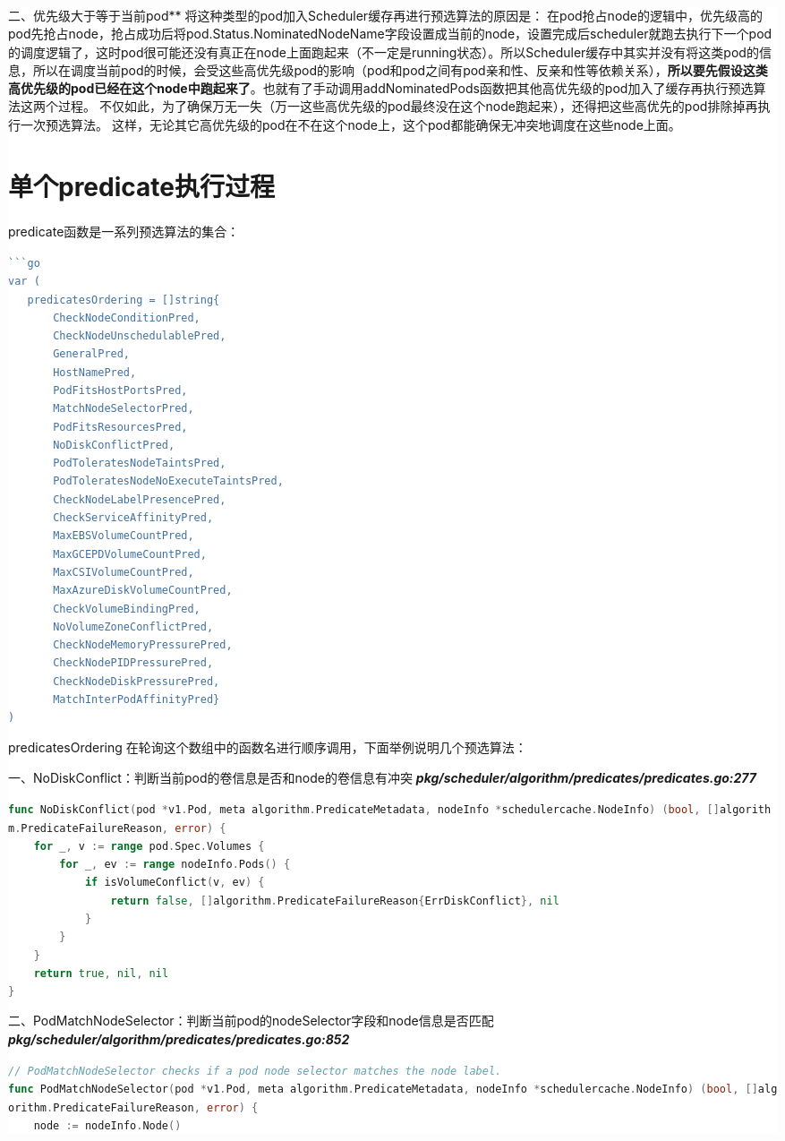 二、优先级大于等于当前pod**
将这种类型的pod加入Scheduler缓存再进行预选算法的原因是：
在pod抢占node的逻辑中，优先级高的pod先抢占node，抢占成功后将pod.Status.NominatedNodeName字段设置成当前的node，设置完成后scheduler就跑去执行下一个pod的调度逻辑了，这时pod很可能还没有真正在node上面跑起来（不一定是running状态）。所以Scheduler缓存中其实并没有将这类pod的信息，所以在调度当前pod的时候，会受这些高优先级pod的影响（pod和pod之间有pod亲和性、反亲和性等依赖关系），**所以要先假设这类高优先级的pod已经在这个node中跑起来了**。也就有了手动调用addNominatedPods函数把其他高优先级的pod加入了缓存再执行预选算法这两个过程。
不仅如此，为了确保万无一失（万一这些高优先级的pod最终没在这个node跑起来），还得把这些高优先的pod排除掉再执行一次预选算法。
这样，无论其它高优先级的pod在不在这个node上，这个pod都能确保无冲突地调度在这些node上面。

# 单个predicate执行过程
predicate函数是一系列预选算法的集合：

```go
```go
var (
   predicatesOrdering = []string{
       CheckNodeConditionPred, 
       CheckNodeUnschedulablePred,
       GeneralPred, 
       HostNamePred, 
       PodFitsHostPortsPred,
       MatchNodeSelectorPred, 
       PodFitsResourcesPred, 
       NoDiskConflictPred,
       PodToleratesNodeTaintsPred, 
       PodToleratesNodeNoExecuteTaintsPred, 
       CheckNodeLabelPresencePred,
       CheckServiceAffinityPred, 
       MaxEBSVolumeCountPred, 
       MaxGCEPDVolumeCountPred, 
       MaxCSIVolumeCountPred,
       MaxAzureDiskVolumeCountPred, 
       CheckVolumeBindingPred, 
       NoVolumeZoneConflictPred,
       CheckNodeMemoryPressurePred, 
       CheckNodePIDPressurePred, 
       CheckNodeDiskPressurePred, 
       MatchInterPodAffinityPred}
)
```
predicatesOrdering 在轮询这个数组中的函数名进行顺序调用，下面举例说明几个预选算法：

一、NoDiskConflict：判断当前pod的卷信息是否和node的卷信息有冲突
***pkg/scheduler/algorithm/predicates/predicates.go:277***
```go
func NoDiskConflict(pod *v1.Pod, meta algorithm.PredicateMetadata, nodeInfo *schedulercache.NodeInfo) (bool, []algorithm.PredicateFailureReason, error) {
    for _, v := range pod.Spec.Volumes {
        for _, ev := range nodeInfo.Pods() {
            if isVolumeConflict(v, ev) {
                return false, []algorithm.PredicateFailureReason{ErrDiskConflict}, nil
            }
        }
    }
    return true, nil, nil
}
```
二、PodMatchNodeSelector：判断当前pod的nodeSelector字段和node信息是否匹配
***pkg/scheduler/algorithm/predicates/predicates.go:852***
```go
// PodMatchNodeSelector checks if a pod node selector matches the node label.
func PodMatchNodeSelector(pod *v1.Pod, meta algorithm.PredicateMetadata, nodeInfo *schedulercache.NodeInfo) (bool, []algorithm.PredicateFailureReason, error) {
	node := nodeInfo.Node()
```